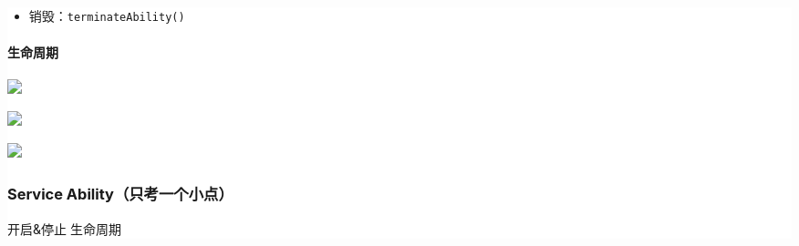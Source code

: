 - 销毁：`terminateAbility()`

#### 生命周期

![](assets/img20250703032219.png)

![](assets/img20250703032442.png)

![](assets/img20250703032643.png)

### Service Ability（只考一个小点）
开启&停止
生命周期
